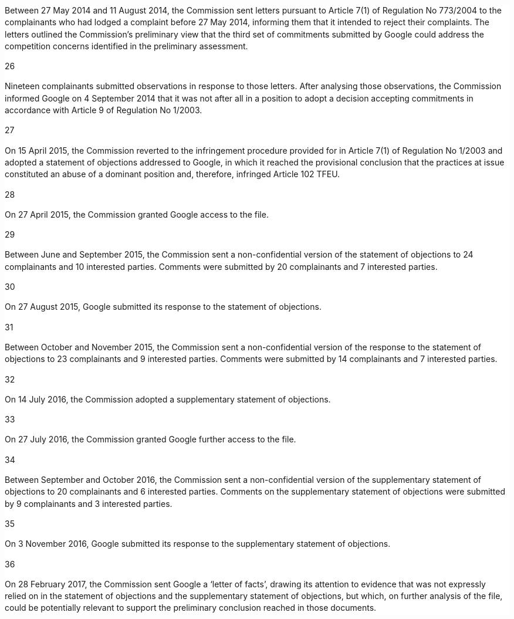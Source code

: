 Between 27 May 2014 and 11 August 2014, the Commission sent letters pursuant to Article 7(1) of Regulation No 773/2004 to the complainants who had lodged a complaint before 27 May 2014, informing them that it intended to reject their complaints. The letters outlined the Commission’s preliminary view that the third set of commitments submitted by Google could address the competition concerns identified in the preliminary assessment.

26

Nineteen complainants submitted observations in response to those letters. After analysing those observations, the Commission informed Google on 4 September 2014 that it was not after all in a position to adopt a decision accepting commitments in accordance with Article 9 of Regulation No 1/2003.

27

On 15 April 2015, the Commission reverted to the infringement procedure provided for in Article 7(1) of Regulation No 1/2003 and adopted a statement of objections addressed to Google, in which it reached the provisional conclusion that the practices at issue constituted an abuse of a dominant position and, therefore, infringed Article 102 TFEU.

28

On 27 April 2015, the Commission granted Google access to the file.

29

Between June and September 2015, the Commission sent a non-confidential version of the statement of objections to 24 complainants and 10 interested parties. Comments were submitted by 20 complainants and 7 interested parties.

30

On 27 August 2015, Google submitted its response to the statement of objections.

31

Between October and November 2015, the Commission sent a non-confidential version of the response to the statement of objections to 23 complainants and 9 interested parties. Comments were submitted by 14 complainants and 7 interested parties.

32

On 14 July 2016, the Commission adopted a supplementary statement of objections.

33

On 27 July 2016, the Commission granted Google further access to the file.

34

Between September and October 2016, the Commission sent a non-confidential version of the supplementary statement of objections to 20 complainants and 6 interested parties. Comments on the supplementary statement of objections were submitted by 9 complainants and 3 interested parties.

35

On 3 November 2016, Google submitted its response to the supplementary statement of objections.

36

On 28 February 2017, the Commission sent Google a ‘letter of facts’, drawing its attention to evidence that was not expressly relied on in the statement of objections and the supplementary statement of objections, but which, on further analysis of the file, could be potentially relevant to support the preliminary conclusion reached in those documents.
